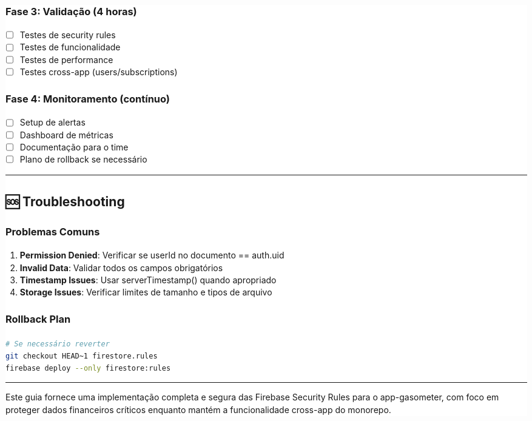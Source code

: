 ### Fase 3: Validação (4 horas)
- [ ] Testes de security rules
- [ ] Testes de funcionalidade
- [ ] Testes de performance
- [ ] Testes cross-app (users/subscriptions)

### Fase 4: Monitoramento (contínuo)
- [ ] Setup de alertas
- [ ] Dashboard de métricas
- [ ] Documentação para o time
- [ ] Plano de rollback se necessário

---

## 🆘 Troubleshooting

### Problemas Comuns

1. **Permission Denied**: Verificar se userId no documento == auth.uid
2. **Invalid Data**: Validar todos os campos obrigatórios
3. **Timestamp Issues**: Usar serverTimestamp() quando apropriado
4. **Storage Issues**: Verificar limites de tamanho e tipos de arquivo

### Rollback Plan

```bash
# Se necessário reverter
git checkout HEAD~1 firestore.rules
firebase deploy --only firestore:rules
```

---

Este guia fornece uma implementação completa e segura das Firebase Security Rules para o app-gasometer, com foco em proteger dados financeiros críticos enquanto mantém a funcionalidade cross-app do monorepo.